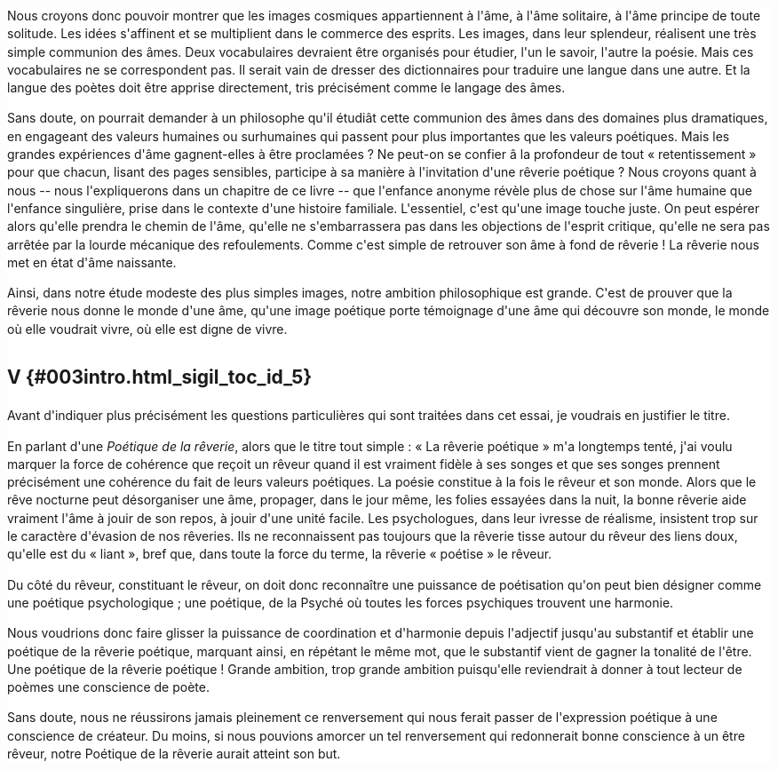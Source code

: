 Nous croyons donc pouvoir montrer que les images cosmiques appartiennent à l'âme, à l'âme solitaire, à l'âme principe de toute solitude. Les idées s'affinent et se multiplient dans le commerce des esprits. Les images, dans leur splendeur, réalisent une très simple communion des âmes. Deux vocabulaires devraient être organisés pour étudier, l'un le savoir, l'autre la poésie. Mais ces vocabulaires ne se correspondent pas. Il serait vain de dresser des dictionnaires pour traduire une langue dans une autre. Et la langue des poètes doit être apprise directement, tris précisément comme le langage des âmes.

Sans doute, on pourrait demander à un philosophe qu'il étudiât cette communion des âmes dans des domaines plus dramatiques, en engageant des valeurs humaines ou surhumaines qui passent pour plus importantes que les valeurs poétiques. Mais les grandes expériences d'âme gagnent-elles à être proclamées ? Ne peut-on se confier â la profondeur de tout « retentissement » pour que chacun, lisant des pages sensibles, participe à sa manière à l'invitation d'une rêverie poétique ? Nous croyons quant à nous -- nous l'expliquerons dans un chapitre de ce livre -- que l'enfance anonyme révèle plus de chose sur l'âme humaine que l'enfance singulière, prise dans le contexte d'une histoire familiale. L'essentiel, c'est qu'une image touche juste. On peut espérer alors qu'elle prendra le chemin de l'âme, qu'elle ne s'embarrassera pas dans les objections de l'esprit critique, qu'elle ne sera pas arrêtée par la lourde mécanique des refoulements. Comme c'est simple de retrouver son âme à fond de rêverie ! La rêverie nous met en état d'âme naissante.

Ainsi, dans notre étude modeste des plus simples images, notre ambition philosophique est grande. C'est de prouver que la rêverie nous donne le monde d'une âme, qu'une image poétique porte témoignage d'une âme qui découvre son monde, le monde où elle voudrait vivre, où elle est digne de vivre.

## V {#003intro.html_sigil_toc_id_5}

Avant d'indiquer plus précisément les questions particulières qui sont traitées dans cet essai, je voudrais en justifier le titre.

En parlant d'une *Poétique de la rêverie*, alors que le titre tout simple : « La rêverie poétique » m'a longtemps tenté, j'ai voulu marquer la force de cohérence que reçoit un rêveur quand il est vraiment fidèle à ses songes et que ses songes prennent précisément une cohérence du fait de leurs valeurs poétiques. La poésie constitue à la fois le rêveur et son monde. Alors que le rêve nocturne peut désorganiser une âme, propager, dans le jour même, les folies essayées dans la nuit, la bonne rêverie aide vraiment l'âme à jouir de son repos, à jouir d'une unité facile. Les psychologues, dans leur ivresse de réalisme, insistent trop sur le caractère d'évasion de nos rêveries. Ils ne reconnaissent pas toujours que la rêverie tisse autour du rêveur des liens doux, qu'elle est du « liant », bref que, dans toute la force du terme, la rêverie « poétise » le rêveur.

Du côté du rêveur, constituant le rêveur, on doit donc reconnaître une puissance de poétisation qu'on peut bien désigner comme une poétique psychologique ; une poétique, de la Psyché où toutes les forces psychiques trouvent une harmonie.

Nous voudrions donc faire glisser la puissance de coordination et d'harmonie depuis l'adjectif jusqu'au substantif et établir une poétique de la rêverie poétique, marquant ainsi, en répétant le même mot, que le substantif vient de gagner la tonalité de l'être. Une poétique de la rêverie poétique ! Grande ambition, trop grande ambition puisqu'elle reviendrait à donner à tout lecteur de poèmes une conscience de poète.

Sans doute, nous ne réussirons jamais pleinement ce renversement qui nous ferait passer de l'expression poétique à une conscience de créateur. Du moins, si nous pouvions amorcer un tel renversement qui redonnerait bonne conscience à un être rêveur, notre Poétique de la rêverie aurait atteint son but.
